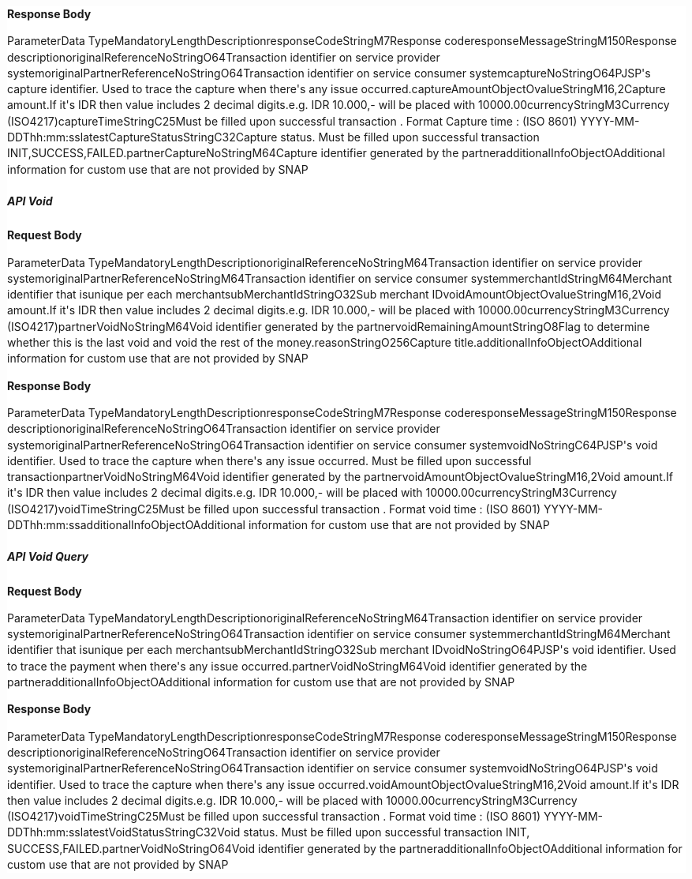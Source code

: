 **Response Body**

ParameterData TypeMandatoryLengthDescriptionresponseCodeStringM7Response coderesponseMessageStringM150Response descriptionoriginalReferenceNoStringO64Transaction identifier on service provider systemoriginalPartnerReferenceNoStringO64Transaction identifier on service consumer systemcaptureNoStringO64PJSP's capture identifier. Used to trace the capture when there's any issue occurred.captureAmountObjectOvalueStringM16,2Capture amount.If it's IDR then value includes 2 decimal digits.e.g. IDR 10.000,- will be placed with 10000.00currencyStringM3Currency (ISO4217)captureTimeStringC25Must be filled upon successful transaction . Format Capture time : (ISO 8601) YYYY-MM-DDThh:mm:sslatestCaptureStatusStringC32Capture status. Must be filled upon successful transaction INIT,SUCCESS,FAILED.partnerCaptureNoStringM64Capture identifier generated by the partneradditionalInfoObjectOAdditional information for custom use that are not provided by SNAP

##### API Void

**Request Body**

ParameterData TypeMandatoryLengthDescriptionoriginalReferenceNoStringM64Transaction identifier on service provider systemoriginalPartnerReferenceNoStringM64Transaction identifier on service consumer systemmerchantIdStringM64Merchant identifier that isunique per each merchantsubMerchantIdStringO32Sub merchant IDvoidAmountObjectOvalueStringM16,2Void amount.If it's IDR then value includes 2 decimal digits.e.g. IDR 10.000,- will be placed with 10000.00currencyStringM3Currency (ISO4217)partnerVoidNoStringM64Void identifier generated by the partnervoidRemainingAmountStringO8Flag to determine whether this is the last void and void the rest of the money.reasonStringO256Capture title.additionalInfoObjectOAdditional information for custom use that are not provided by SNAP

**Response Body**

ParameterData TypeMandatoryLengthDescriptionresponseCodeStringM7Response coderesponseMessageStringM150Response descriptionoriginalReferenceNoStringO64Transaction identifier on service provider systemoriginalPartnerReferenceNoStringO64Transaction identifier on service consumer systemvoidNoStringC64PJSP's void identifier. Used to trace the capture when there's any issue occurred. Must be filled upon successful transactionpartnerVoidNoStringM64Void identifier generated by the partnervoidAmountObjectOvalueStringM16,2Void amount.If it's IDR then value includes 2 decimal digits.e.g. IDR 10.000,- will be placed with 10000.00currencyStringM3Currency (ISO4217)voidTimeStringC25Must be filled upon successful transaction . Format void time : (ISO 8601) YYYY-MM-DDThh:mm:ssadditionalInfoObjectOAdditional information for custom use that are not provided by SNAP

##### API Void Query

**Request Body**

ParameterData TypeMandatoryLengthDescriptionoriginalReferenceNoStringM64Transaction identifier on service provider systemoriginalPartnerReferenceNoStringO64Transaction identifier on service consumer systemmerchantIdStringM64Merchant identifier that isunique per each merchantsubMerchantIdStringO32Sub merchant IDvoidNoStringO64PJSP's void identifier. Used to trace the payment when there's any issue occurred.partnerVoidNoStringM64Void identifier generated by the partneradditionalInfoObjectOAdditional information for custom use that are not provided by SNAP

**Response Body**

ParameterData TypeMandatoryLengthDescriptionresponseCodeStringM7Response coderesponseMessageStringM150Response descriptionoriginalReferenceNoStringO64Transaction identifier on service provider systemoriginalPartnerReferenceNoStringO64Transaction identifier on service consumer systemvoidNoStringO64PJSP's void identifier. Used to trace the capture when there's any issue occurred.voidAmountObjectOvalueStringM16,2Void amount.If it's IDR then value includes 2 decimal digits.e.g. IDR 10.000,- will be placed with 10000.00currencyStringM3Currency (ISO4217)voidTimeStringC25Must be filled upon successful transaction . Format void time : (ISO 8601) YYYY-MM-DDThh:mm:sslatestVoidStatusStringC32Void status. Must be filled upon successful transaction INIT, SUCCESS,FAILED.partnerVoidNoStringO64Void identifier generated by the partneradditionalInfoObjectOAdditional information for custom use that are not provided by SNAP

